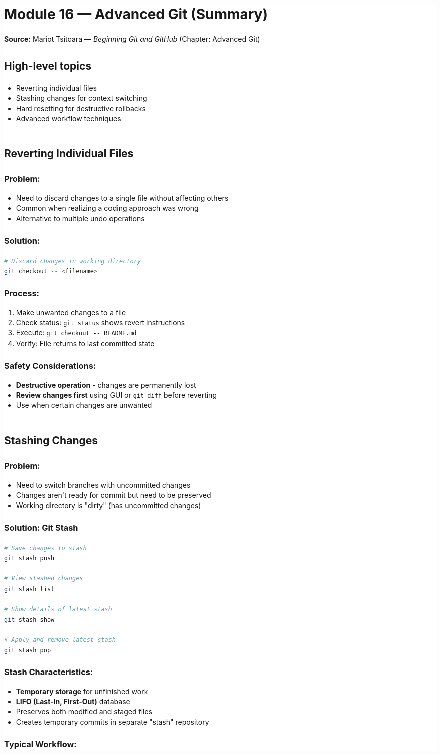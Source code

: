 # Module 16 — Advanced Git (Summary)
**Source:** Mariot Tsitoara — _Beginning Git and GitHub_ (Chapter: Advanced Git)
## High-level topics
-   Reverting individual files
-   Stashing changes for context switching
-   Hard resetting for destructive rollbacks
-   Advanced workflow techniques
---
## Reverting Individual Files
### Problem:
-   Need to discard changes to a single file without affecting others
-   Common when realizing a coding approach was wrong
-   Alternative to multiple undo operations
### Solution:
```bash
# Discard changes in working directory
git checkout -- <filename>
```
### Process:
1.  Make unwanted changes to a file
2.  Check status: `git status` shows revert instructions
3.  Execute: `git checkout -- README.md`
4.  Verify: File returns to last committed state
### Safety Considerations:
-   **Destructive operation** - changes are permanently lost
-   **Review changes first** using GUI or `git diff` before reverting
-   Use when certain changes are unwanted
---
## Stashing Changes
### Problem:
-   Need to switch branches with uncommitted changes
-   Changes aren't ready for commit but need to be preserved
-   Working directory is "dirty" (has uncommitted changes)
### Solution: Git Stash
```bash
# Save changes to stash
git stash push

# View stashed changes
git stash list

# Show details of latest stash
git stash show

# Apply and remove latest stash
git stash pop
```
### Stash Characteristics:
-   **Temporary storage** for unfinished work
-   **LIFO (Last-In, First-Out)** database
-   Preserves both modified and staged files
-   Creates temporary commits in separate "stash" repository
### Typical Workflow: